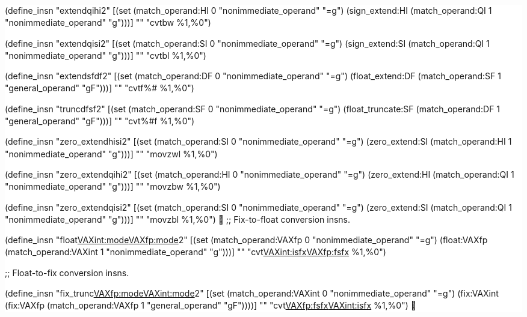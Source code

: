 (define_insn "extendqihi2"
  [(set (match_operand:HI 0 "nonimmediate_operand" "=g")
	(sign_extend:HI (match_operand:QI 1 "nonimmediate_operand" "g")))]
  ""
  "cvtbw %1,%0")

(define_insn "extendqisi2"
  [(set (match_operand:SI 0 "nonimmediate_operand" "=g")
	(sign_extend:SI (match_operand:QI 1 "nonimmediate_operand" "g")))]
  ""
  "cvtbl %1,%0")

(define_insn "extendsfdf2"
  [(set (match_operand:DF 0 "nonimmediate_operand" "=g")
	(float_extend:DF (match_operand:SF 1 "general_operand" "gF")))]
  ""
  "cvtf%# %1,%0")

(define_insn "truncdfsf2"
  [(set (match_operand:SF 0 "nonimmediate_operand" "=g")
	(float_truncate:SF (match_operand:DF 1 "general_operand" "gF")))]
  ""
  "cvt%#f %1,%0")

(define_insn "zero_extendhisi2"
  [(set (match_operand:SI 0 "nonimmediate_operand" "=g")
	(zero_extend:SI (match_operand:HI 1 "nonimmediate_operand" "g")))]
  ""
  "movzwl %1,%0")

(define_insn "zero_extendqihi2"
  [(set (match_operand:HI 0 "nonimmediate_operand" "=g")
	(zero_extend:HI (match_operand:QI 1 "nonimmediate_operand" "g")))]
  ""
  "movzbw %1,%0")

(define_insn "zero_extendqisi2"
  [(set (match_operand:SI 0 "nonimmediate_operand" "=g")
	(zero_extend:SI (match_operand:QI 1 "nonimmediate_operand" "g")))]
  ""
  "movzbl %1,%0")

;; Fix-to-float conversion insns.

(define_insn "float<VAXint:mode><VAXfp:mode>2"
  [(set (match_operand:VAXfp 0 "nonimmediate_operand" "=g")
	(float:VAXfp (match_operand:VAXint 1 "nonimmediate_operand" "g")))]
  ""
  "cvt<VAXint:isfx><VAXfp:fsfx> %1,%0")

;; Float-to-fix conversion insns.

(define_insn "fix_trunc<VAXfp:mode><VAXint:mode>2"
  [(set (match_operand:VAXint 0 "nonimmediate_operand" "=g")
	(fix:VAXint (fix:VAXfp (match_operand:VAXfp 1 "general_operand" "gF"))))]
  ""
  "cvt<VAXfp:fsfx><VAXint:isfx> %1,%0")
